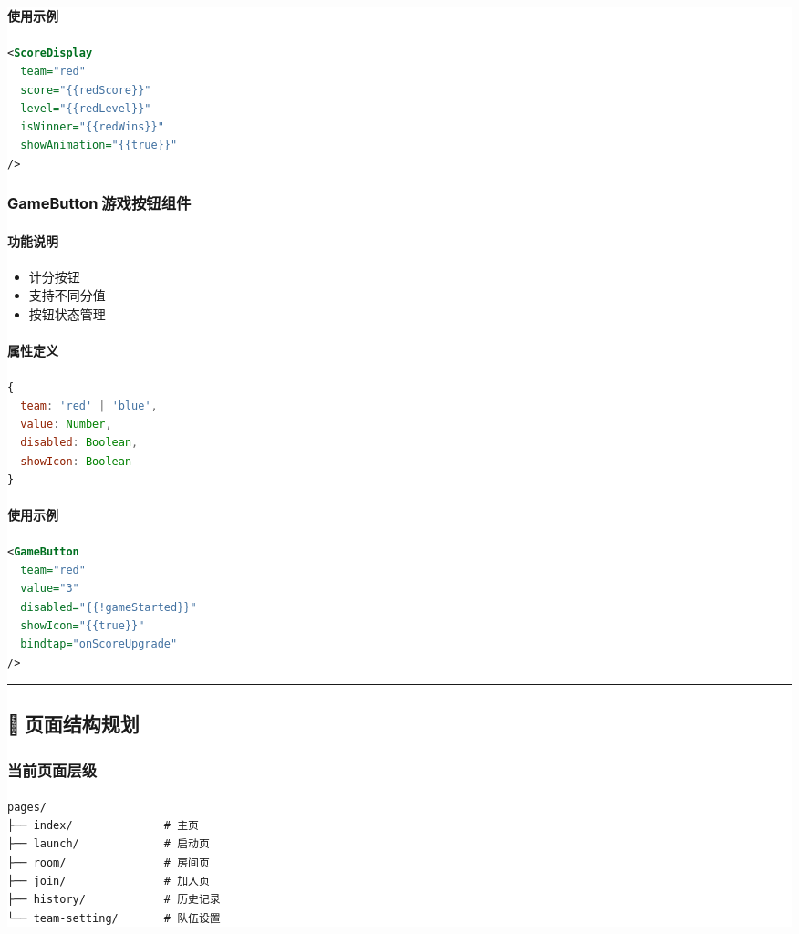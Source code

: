 #### 使用示例
```xml
<ScoreDisplay 
  team="red"
  score="{{redScore}}"
  level="{{redLevel}}"
  isWinner="{{redWins}}"
  showAnimation="{{true}}"
/>
```

### GameButton 游戏按钮组件

#### 功能说明
- 计分按钮
- 支持不同分值
- 按钮状态管理

#### 属性定义
```javascript
{
  team: 'red' | 'blue',
  value: Number,
  disabled: Boolean,
  showIcon: Boolean
}
```

#### 使用示例
```xml
<GameButton 
  team="red"
  value="3"
  disabled="{{!gameStarted}}"
  showIcon="{{true}}"
  bindtap="onScoreUpgrade"
/>
```

---

## 📱 页面结构规划

### 当前页面层级
```
pages/
├── index/              # 主页
├── launch/             # 启动页
├── room/               # 房间页
├── join/               # 加入页
├── history/            # 历史记录
└── team-setting/       # 队伍设置
```

